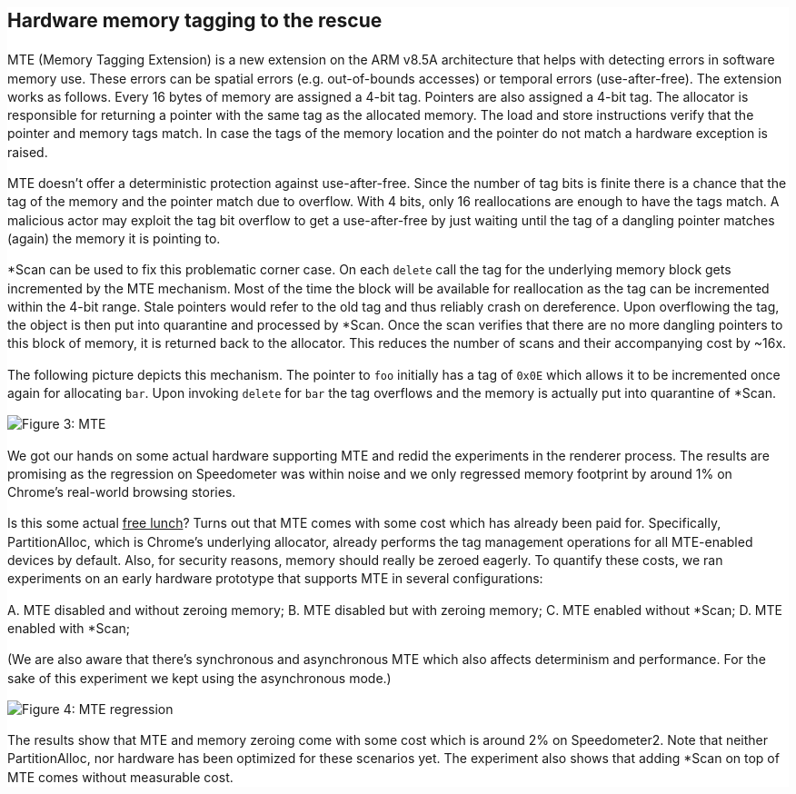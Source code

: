 ## Hardware memory tagging to the rescue

MTE (Memory Tagging Extension) is a new extension on the ARM v8.5A architecture that helps with detecting errors in software memory use. These errors can be spatial errors (e.g. out-of-bounds accesses) or temporal errors (use-after-free). The extension works as follows. Every 16 bytes of memory are assigned a 4-bit tag. Pointers are also assigned a 4-bit tag. The allocator is responsible for returning a pointer with the same tag as the allocated memory. The load and store instructions verify that the pointer and memory tags match. In case the tags of the memory location and the pointer do not match a hardware exception is raised.

MTE doesn’t offer a deterministic protection against use-after-free. Since the number of tag bits is finite there is a chance that the tag of the memory and the pointer match due to overflow. With 4 bits, only 16 reallocations are enough to have the tags match. A malicious actor may exploit the tag bit overflow to get a use-after-free by just waiting until the tag of a dangling pointer matches (again) the memory it is pointing to.

\*Scan can be used to fix this problematic corner case. On each `delete` call the tag for the underlying memory block gets incremented by the MTE mechanism. Most of the time the block will be available for reallocation as the tag can be incremented within the 4-bit range. Stale pointers would refer to the old tag and thus reliably crash on dereference. Upon overflowing the tag, the object is then put into quarantine and processed by \*Scan. Once the scan verifies that there are no more dangling pointers to this block of memory, it is returned back to the allocator. This reduces the number of scans and their accompanying cost by ~16x.

The following picture depicts this mechanism. The pointer to `foo` initially has a tag of `0x0E` which allows it to be incremented once again for allocating `bar`. Upon invoking `delete` for `bar` the tag overflows and the memory is actually put into quarantine of \*Scan.

![Figure 3: MTE](/_img/retrofitting-temporal-memory-safety-on-c++/mte.png)

We got our hands on some actual hardware supporting MTE and redid the experiments in the renderer process. The results are promising as the regression on Speedometer was within noise and we only regressed memory footprint by around 1% on Chrome’s real-world browsing stories.

Is this some actual [free lunch](https://en.wikipedia.org/wiki/No_free_lunch_theorem)? Turns out that MTE comes with some cost which has already been paid for. Specifically, PartitionAlloc, which is Chrome’s underlying allocator, already performs the tag management operations for all MTE-enabled devices by default. Also, for security reasons, memory should really be zeroed eagerly. To quantify these costs, we ran experiments on an early hardware prototype that supports MTE in several configurations:

 A. MTE disabled and without zeroing memory;
 B. MTE disabled but with zeroing memory;
 C. MTE enabled without \*Scan;
 D. MTE enabled with \*Scan;

(We are also aware that there’s synchronous and asynchronous MTE which also affects determinism and performance. For the sake of this experiment we kept using the asynchronous mode.)

![Figure 4: MTE regression](/_img/retrofitting-temporal-memory-safety-on-c++/mte-regression.png)

The results show that MTE and memory zeroing come with some cost which is around 2% on Speedometer2. Note that neither PartitionAlloc, nor hardware has been optimized for these scenarios yet. The experiment also shows that adding \*Scan on top of MTE comes without measurable cost.
